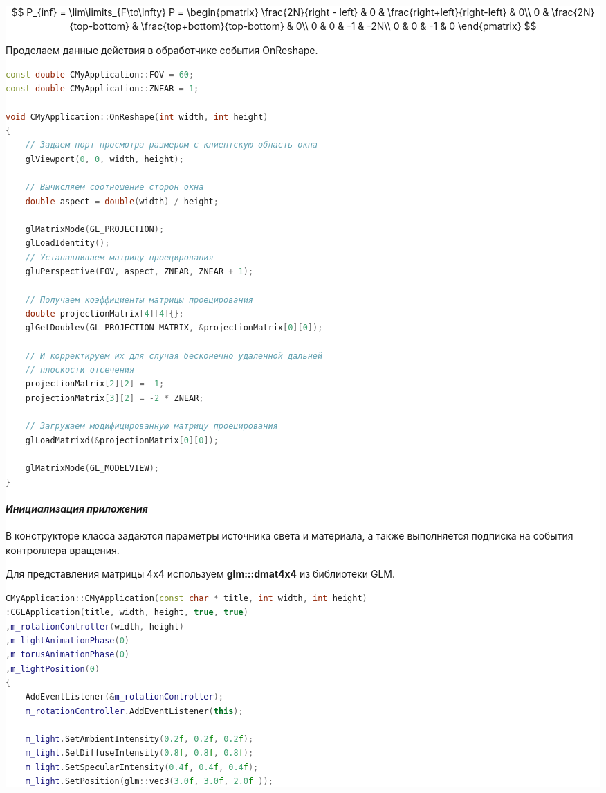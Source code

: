 $$ P_{inf} = \lim\limits_{F\to\infty} P = 
\begin{pmatrix}
    \frac{2N}{right - left} & 0 & \frac{right+left}{right-left} & 0\\
    0 & \frac{2N}{top-bottom} & \frac{top+bottom}{top-bottom} & 0\\
    0 & 0 & -1 & -2N\\
    0 & 0 & -1 & 0
\end{pmatrix} $$

Проделаем данные действия в обработчике события OnReshape.

```cpp
const double CMyApplication::FOV = 60;
const double CMyApplication::ZNEAR = 1;

void CMyApplication::OnReshape(int width, int height)
{
    // Задаем порт просмотра размером с клиентскую область окна
    glViewport(0, 0, width, height);

    // Вычисляем соотношение сторон окна
    double aspect = double(width) / height;

    glMatrixMode(GL_PROJECTION);
    glLoadIdentity();
    // Устанавливаем матрицу проецирования
    gluPerspective(FOV, aspect, ZNEAR, ZNEAR + 1);

    // Получаем коэффициенты матрицы проецирования
    double projectionMatrix[4][4]{};
    glGetDoublev(GL_PROJECTION_MATRIX, &projectionMatrix[0][0]);

    // И корректируем их для случая бесконечно удаленной дальней
    // плоскости отсечения
    projectionMatrix[2][2] = -1;
    projectionMatrix[3][2] = -2 * ZNEAR;

    // Загружаем модифицированную матрицу проецирования
    glLoadMatrixd(&projectionMatrix[0][0]);

    glMatrixMode(GL_MODELVIEW);
}
```

#### ***Инициализация приложения***

В конструкторе класса задаются параметры источника света и материала, а также выполняется подписка на события контроллера вращения.

Для представления матрицы 4x4 используем **glm:::dmat4x4** из библиотеки GLM.

```cpp
CMyApplication::CMyApplication(const char * title, int width, int height)
:CGLApplication(title, width, height, true, true)
,m_rotationController(width, height)
,m_lightAnimationPhase(0)
,m_torusAnimationPhase(0)
,m_lightPosition(0)
{
    AddEventListener(&m_rotationController);
    m_rotationController.AddEventListener(this);

    m_light.SetAmbientIntensity(0.2f, 0.2f, 0.2f);
    m_light.SetDiffuseIntensity(0.8f, 0.8f, 0.8f);
    m_light.SetSpecularIntensity(0.4f, 0.4f, 0.4f);
    m_light.SetPosition(glm::vec3(3.0f, 3.0f, 2.0f ));

```

[^1]: Силуэтным считается ребро, соединяющие видимую и невидимую из положения источника света грани.
[^2]: Например, операция декремента, примененная к значению 0, не изменит содержимое буфера трафарета. Аналогичное действие будет у команды инкремента: по достижении значения 2разрядность буфера трафарета-1 содержимое буфера трафарета не будет изменяться под действием команды инкремента.
[^3]: В OpenGL такой режим задается функцией смешивания glBlendFunc(GL_ONE, GL_ONE)